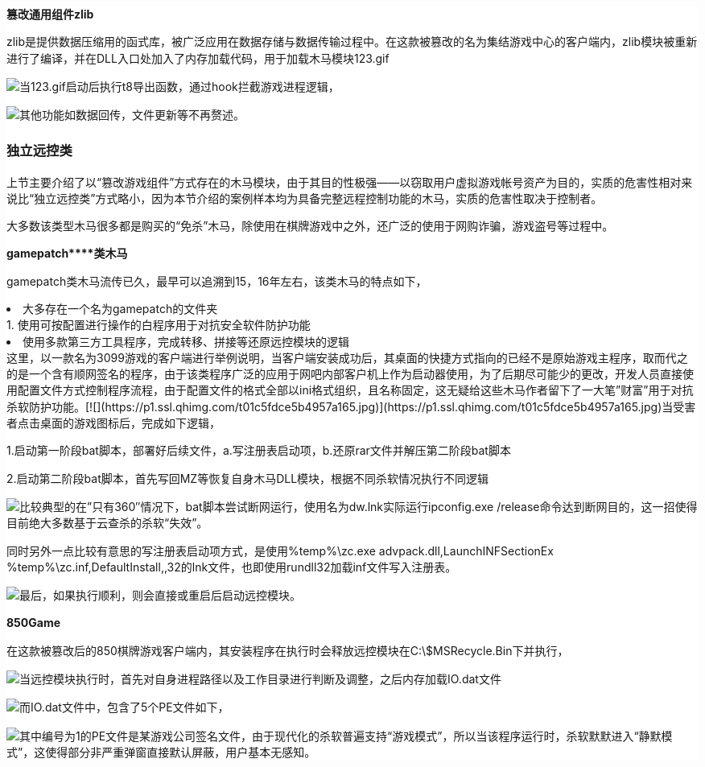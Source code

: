 **篡改通用组件zlib**

<a name="md_block_39"></a>zlib是提供数据压缩用的函式库，被广泛应用在数据存储与数据传输过程中。在这款被篡改的名为集结游戏中心的客户端内，zlib模块被重新进行了编译，并在DLL入口处加入了内存加载代码，用于加载木马模块123.gif<a name="md_block_40"></a>

[![](https://p4.ssl.qhimg.com/t01a9856be01b8d2770.jpg)](https://p4.ssl.qhimg.com/t01a9856be01b8d2770.jpg)<a name="md_block_41"></a>当123.gif启动后执行t8导出函数，通过hook拦截游戏进程逻辑，<a name="md_block_42"></a>

[![](https://p2.ssl.qhimg.com/t01ca3143a7e23dfdaf.jpg)](https://p2.ssl.qhimg.com/t01ca3143a7e23dfdaf.jpg)<a name="md_block_43"></a>其他功能如数据回传，文件更新等不再赘述。<a name="md_block_44"></a>

### **独立远控类**

<a name="md_block_46"></a>上节主要介绍了以“篡改游戏组件”方式存在的木马模块，由于其目的性极强——以窃取用户虚拟游戏帐号资产为目的，实质的危害性相对来说比“独立远控类”方式略小，因为本节介绍的案例样本均为具备完整远程控制功能的木马，实质的危害性取决于控制者。<a name="md_block_47"></a>

大多数该类型木马很多都是购买的“免杀”木马，除使用在棋牌游戏中之外，还广泛的使用于网购诈骗，游戏盗号等过程中。

**gamepatch****类木马**

<a name="md_block_49"></a>gamepatch类木马流传已久，最早可以追溯到15，16年左右，该类木马的特点如下，<a name="md_block_51"></a>
<li>大多存在一个名为gamepatch的文件夹<a name="md_block_52"></a>
</li>
1. 使用可按配置进行操作的白程序用于对抗<a name="md_block_53"></a>安全软件防护功能
<li>使用多款第三方工具程序，完成转移、拼接等还原远控模块的逻辑<a name="md_block_54"></a>
</li>
这里，以一款名为3099游戏的客户端进行举例说明，当客户端安装成功后，其桌面的快捷方式指向的已经不是原始游戏主程序，取而代之的是一个含有顺网签名的程序，由于该类程序广泛的应用于网吧内部客户机上作为启动器使用，为了后期尽可能少的更改，开发人员直接使用配置文件方式控制程序流程，由于配置文件的格式全部以ini格式组织，且名称固定，这无疑给这些木马作者留下了一大笔”财富”用于对抗杀软防护功能。[![](https://p1.ssl.qhimg.com/t01c5fdce5b4957a165.jpg)](https://p1.ssl.qhimg.com/t01c5fdce5b4957a165.jpg)<a name="md_block_56"></a>当受害者点击桌面的游戏图标后，完成如下逻辑，<a name="md_block_57"></a>

1.启动第一阶段bat脚本，部署好后续文件，a.写注册表启动项，b.还原rar文件并解压第二阶段bat脚本<a name="md_block_58"></a>

2.启动第二阶段bat脚本，首先写回MZ等恢复自身木马DLL模块，根据不同杀软情况执行不同逻辑<a name="md_block_59"></a>

[![](https://p3.ssl.qhimg.com/t01cdf4885848aa8258.jpg)](https://p3.ssl.qhimg.com/t01cdf4885848aa8258.jpg)<a name="md_block_60"></a>比较典型的在”只有360″情况下，bat脚本尝试断网运行，使用名为dw.lnk实际运行ipconfig.exe /release命令达到断网目的，这一招使得目前绝大多数基于云查杀的杀软“失效”。<a name="md_block_61"></a>

同时另外一点比较有意思的写注册表启动项方式，是使用%temp%\zc.exe advpack.dll,LaunchINFSectionEx %temp%\zc.inf,DefaultInstall,,32的lnk文件，也即使用rundll32加载inf文件写入注册表<a name="md_block_62"></a>。

[![](https://p2.ssl.qhimg.com/t018187ba5a17238941.jpg)](https://p2.ssl.qhimg.com/t018187ba5a17238941.jpg)<a name="md_block_63"></a>最后，如果执行顺利，则会直接或重启后启动远控模块。<a name="md_block_64"></a>

**850Game**

<a name="md_block_65"></a>在这款被篡改后的850棋牌游戏客户端内，其安装程序在执行时会释放远控模块在C:\\$MSRecycle.Bin下并执行，<a name="md_block_66"></a>

[![](https://p5.ssl.qhimg.com/t01d257a9074bf11f0b.jpg)](https://p5.ssl.qhimg.com/t01d257a9074bf11f0b.jpg)<a name="md_block_67"></a>当远控模块执行时，首先对自身进程路径以及工作目录进行判断及调整，之后内存加载IO.dat文件<a name="md_block_68"></a>

[![](https://p4.ssl.qhimg.com/t0120995319d154b14b.jpg)](https://p4.ssl.qhimg.com/t0120995319d154b14b.jpg)<a name="md_block_69"></a>而IO.dat文件中，包含了5个PE文件如下，<a name="md_block_70"></a>

[![](https://p5.ssl.qhimg.com/t014d9051eaf146bdc4.jpg)](https://p5.ssl.qhimg.com/t014d9051eaf146bdc4.jpg)<a name="md_block_71"></a>其中编号为1的PE文件是某游戏公司签名文件，由于现代化的杀软普遍支持“游戏模式”，所以当该程序运行时，杀软默默进入“静默模式”，这使得部分非严重弹窗直接默认屏蔽，用户基本无感知。<a name="md_block_72"></a>
